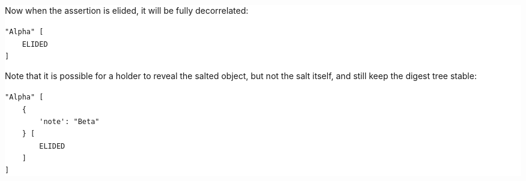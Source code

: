 Now when the assertion is elided, it will be fully decorrelated:

```
"Alpha" [
    ELIDED
]
```

Note that it is possible for a holder to reveal the salted object, but not the salt itself, and still keep the digest tree stable:

```
"Alpha" [
    {
        'note': "Beta"
    } [
        ELIDED
    ]
]
```
